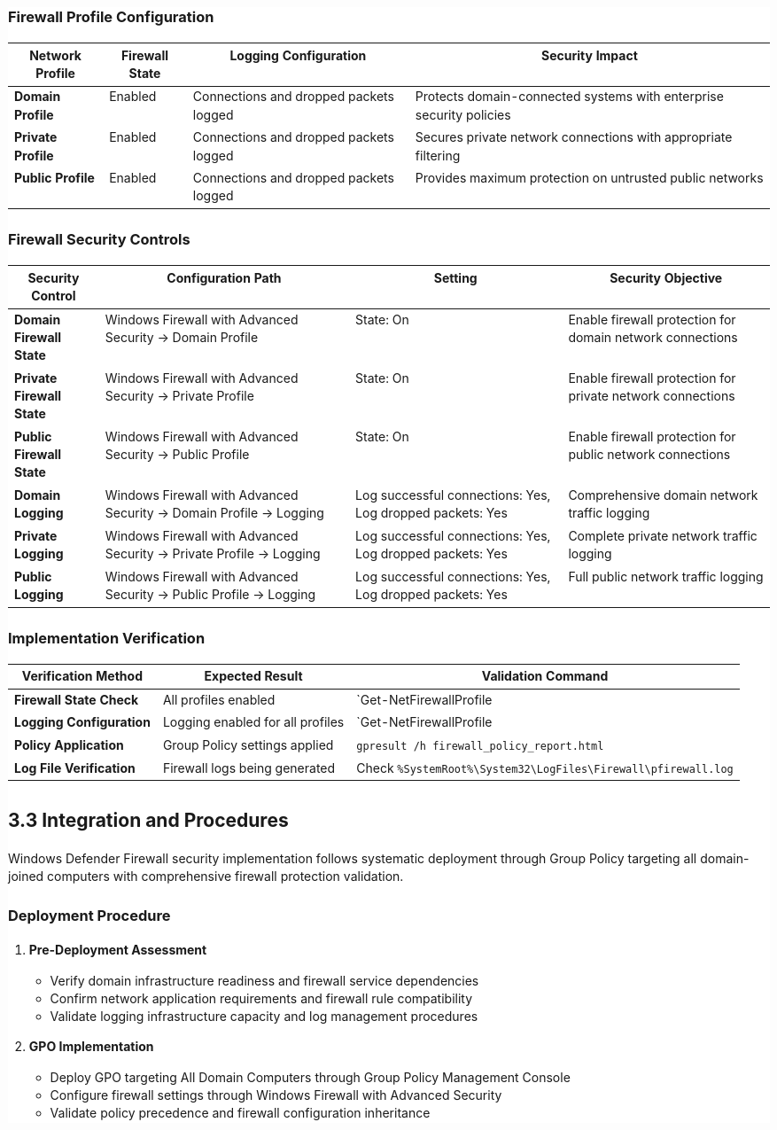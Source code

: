 ### **Firewall Profile Configuration**

| **Network Profile** | **Firewall State** | **Logging Configuration** | **Security Impact** |
|---------------------|-------------------|---------------------------|---------------------|
| **Domain Profile** | Enabled | Connections and dropped packets logged | Protects domain-connected systems with enterprise security policies |
| **Private Profile** | Enabled | Connections and dropped packets logged | Secures private network connections with appropriate filtering |
| **Public Profile** | Enabled | Connections and dropped packets logged | Provides maximum protection on untrusted public networks |

### **Firewall Security Controls**

| **Security Control** | **Configuration Path** | **Setting** | **Security Objective** |
|---------------------|------------------------|-------------|------------------------|
| **Domain Firewall State** | Windows Firewall with Advanced Security → Domain Profile | State: On | Enable firewall protection for domain network connections |
| **Private Firewall State** | Windows Firewall with Advanced Security → Private Profile | State: On | Enable firewall protection for private network connections |
| **Public Firewall State** | Windows Firewall with Advanced Security → Public Profile | State: On | Enable firewall protection for public network connections |
| **Domain Logging** | Windows Firewall with Advanced Security → Domain Profile → Logging | Log successful connections: Yes, Log dropped packets: Yes | Comprehensive domain network traffic logging |
| **Private Logging** | Windows Firewall with Advanced Security → Private Profile → Logging | Log successful connections: Yes, Log dropped packets: Yes | Complete private network traffic logging |
| **Public Logging** | Windows Firewall with Advanced Security → Public Profile → Logging | Log successful connections: Yes, Log dropped packets: Yes | Full public network traffic logging |

### **Implementation Verification**

| **Verification Method** | **Expected Result** | **Validation Command** |
|------------------------|--------------------|-----------------------|
| **Firewall State Check** | All profiles enabled | `Get-NetFirewallProfile | Select Name, Enabled` |
| **Logging Configuration** | Logging enabled for all profiles | `Get-NetFirewallProfile | Select Name, LogAllowed, LogBlocked` |
| **Policy Application** | Group Policy settings applied | `gpresult /h firewall_policy_report.html` |
| **Log File Verification** | Firewall logs being generated | Check `%SystemRoot%\System32\LogFiles\Firewall\pfirewall.log` |

## **3.3 Integration and Procedures**

Windows Defender Firewall security implementation follows systematic deployment through Group Policy targeting all domain-joined computers with comprehensive firewall protection validation.

### **Deployment Procedure**

1. **Pre-Deployment Assessment**
   - Verify domain infrastructure readiness and firewall service dependencies
   - Confirm network application requirements and firewall rule compatibility
   - Validate logging infrastructure capacity and log management procedures

2. **GPO Implementation**
   - Deploy GPO targeting All Domain Computers through Group Policy Management Console
   - Configure firewall settings through Windows Firewall with Advanced Security
   - Validate policy precedence and firewall configuration inheritance
